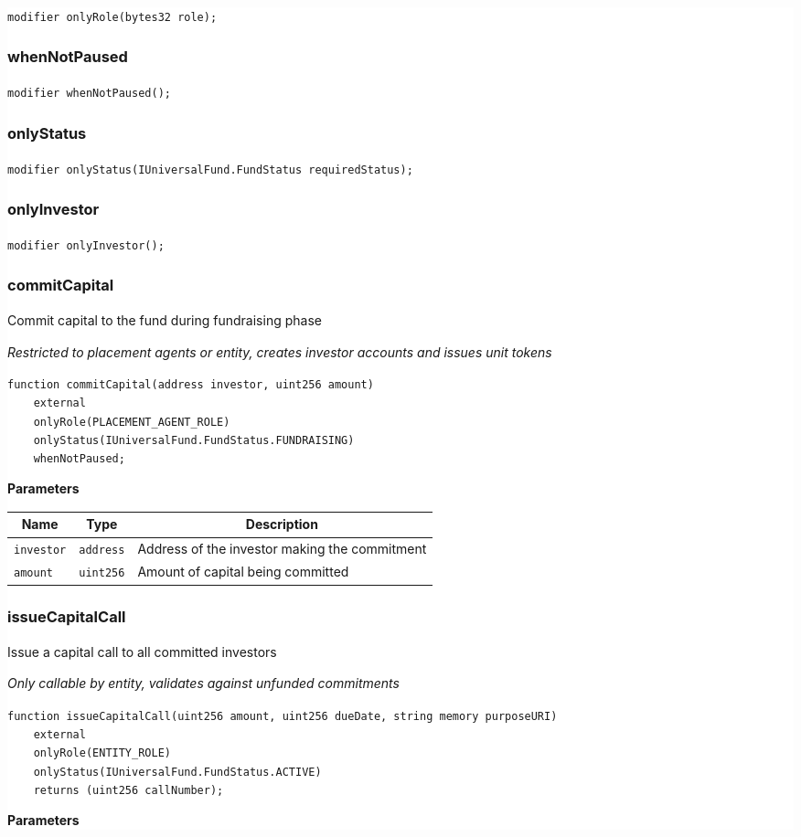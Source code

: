 ```solidity
modifier onlyRole(bytes32 role);
```

### whenNotPaused


```solidity
modifier whenNotPaused();
```

### onlyStatus


```solidity
modifier onlyStatus(IUniversalFund.FundStatus requiredStatus);
```

### onlyInvestor


```solidity
modifier onlyInvestor();
```

### commitCapital

Commit capital to the fund during fundraising phase

*Restricted to placement agents or entity, creates investor accounts and issues unit tokens*


```solidity
function commitCapital(address investor, uint256 amount)
    external
    onlyRole(PLACEMENT_AGENT_ROLE)
    onlyStatus(IUniversalFund.FundStatus.FUNDRAISING)
    whenNotPaused;
```
**Parameters**

|Name|Type|Description|
|----|----|-----------|
|`investor`|`address`|Address of the investor making the commitment|
|`amount`|`uint256`|Amount of capital being committed|


### issueCapitalCall

Issue a capital call to all committed investors

*Only callable by entity, validates against unfunded commitments*


```solidity
function issueCapitalCall(uint256 amount, uint256 dueDate, string memory purposeURI)
    external
    onlyRole(ENTITY_ROLE)
    onlyStatus(IUniversalFund.FundStatus.ACTIVE)
    returns (uint256 callNumber);
```
**Parameters**
